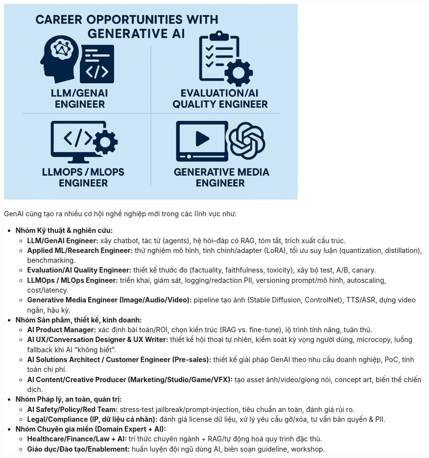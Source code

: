 <img src="https://raw.githubusercontent.com/MinhHuuNguyen/ai-lectures/refs/heads/master/4_deep_learning/images/3-generative-ai/career.png" style="width: 600px;"/>

GenAI cũng tạo ra nhiều cơ hội nghề nghiệp mới trong các lĩnh vực như:
- **Nhóm Kỹ thuật & nghiên cứu:**
    - **LLM/GenAI Engineer:** xây chatbot, tác tử (agents), hệ hỏi–đáp có RAG, tóm tắt, trích xuất cấu trúc.
    - **Applied ML/Research Engineer:** thử nghiệm mô hình, tinh chỉnh/adapter (LoRA), tối ưu suy luận (quantization, distillation), benchmarking.
    - **Evaluation/AI Quality Engineer:** thiết kế thước đo (factuality, faithfulness, toxicity), xây bộ test, A/B, canary.
    - **LLMOps / MLOps Engineer:** triển khai, giám sát, logging/redaction PII, versioning prompt/mô hình, autoscaling, cost/latency.
    - **Generative Media Engineer (Image/Audio/Video):** pipeline tạo ảnh (Stable Diffusion, ControlNet), TTS/ASR, dựng video ngắn, hậu kỳ.
- **Nhóm Sản phẩm, thiết kế, kinh doanh:**
    - **AI Product Manager:** xác định bài toán/ROI, chọn kiến trúc (RAG vs. fine-tune), lộ trình tính năng, tuân thủ.
    - **AI UX/Conversation Designer & UX Writer:** thiết kế hội thoại tự nhiên, kiểm soát kỳ vọng người dùng, microcopy, luồng fallback khi AI “không biết”.
    - **AI Solutions Architect / Customer Engineer (Pre‑sales):** thiết kế giải pháp GenAI theo nhu cầu doanh nghiệp, PoC, tính toán chi phí.
    - **AI Content/Creative Producer (Marketing/Studio/Game/VFX):** tạo asset ảnh/video/giọng nói, concept art, biến thể chiến dịch.
- **Nhóm Pháp lý, an toàn, quản trị:**
    - **AI Safety/Policy/Red Team:** stress‑test jailbreak/prompt‑injection, tiêu chuẩn an toàn, đánh giá rủi ro.
    - **Legal/Compliance (IP, dữ liệu cá nhân):** đánh giá license dữ liệu, xử lý yêu cầu gỡ/xóa, tư vấn bản quyền & PII.
- **Nhóm Chuyên gia miền (Domain Expert + AI):**
    - **Healthcare/Finance/Law + AI:** tri thức chuyên ngành + RAG/tự động hoá quy trình đặc thù.
    - **Giáo dục/Đào tạo/Enablement:** huấn luyện đội ngũ dùng AI, biên soạn guideline, workshop.
